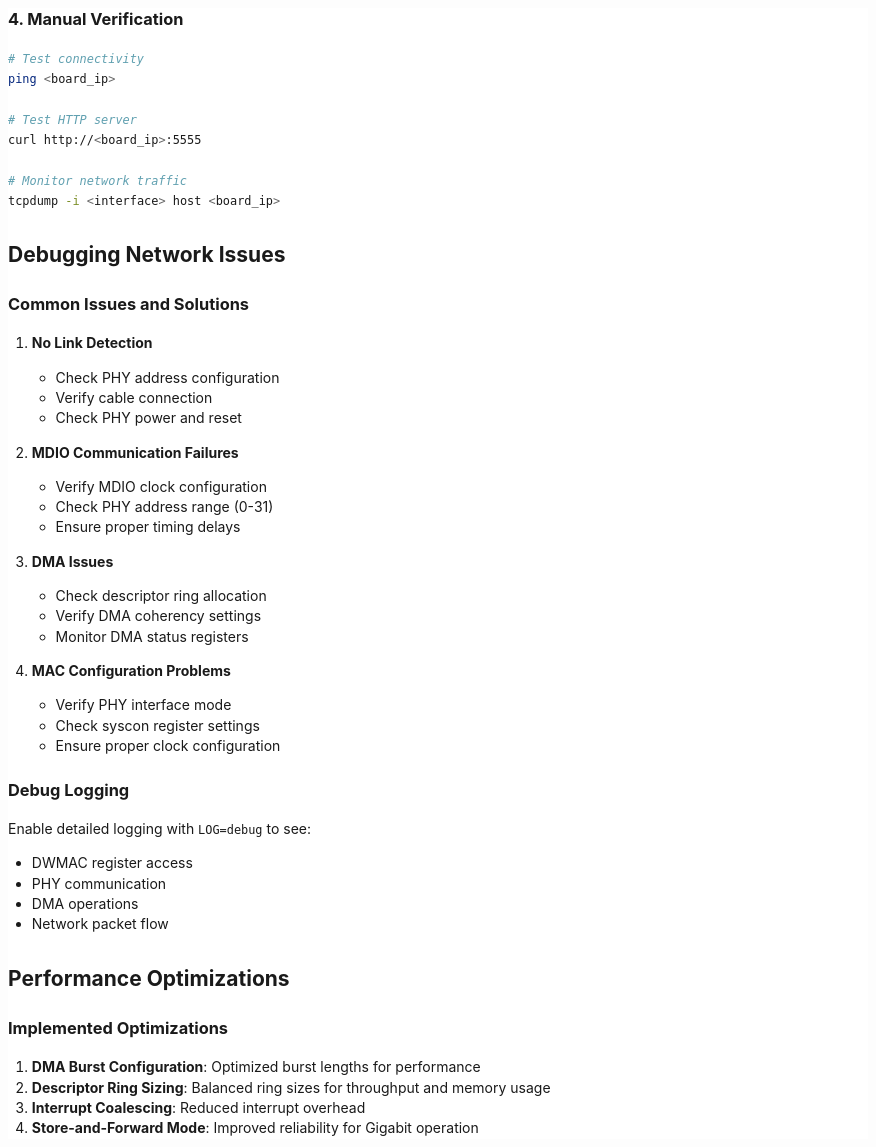 ### 4. Manual Verification
```bash
# Test connectivity
ping <board_ip>

# Test HTTP server
curl http://<board_ip>:5555

# Monitor network traffic
tcpdump -i <interface> host <board_ip>
```

## Debugging Network Issues

### Common Issues and Solutions

1. **No Link Detection**
   - Check PHY address configuration
   - Verify cable connection
   - Check PHY power and reset

2. **MDIO Communication Failures**
   - Verify MDIO clock configuration
   - Check PHY address range (0-31)
   - Ensure proper timing delays

3. **DMA Issues**
   - Check descriptor ring allocation
   - Verify DMA coherency settings
   - Monitor DMA status registers

4. **MAC Configuration Problems**
   - Verify PHY interface mode
   - Check syscon register settings
   - Ensure proper clock configuration

### Debug Logging

Enable detailed logging with `LOG=debug` to see:
- DWMAC register access
- PHY communication
- DMA operations
- Network packet flow

## Performance Optimizations

### Implemented Optimizations

1. **DMA Burst Configuration**: Optimized burst lengths for performance
2. **Descriptor Ring Sizing**: Balanced ring sizes for throughput and memory usage
3. **Interrupt Coalescing**: Reduced interrupt overhead
4. **Store-and-Forward Mode**: Improved reliability for Gigabit operation
